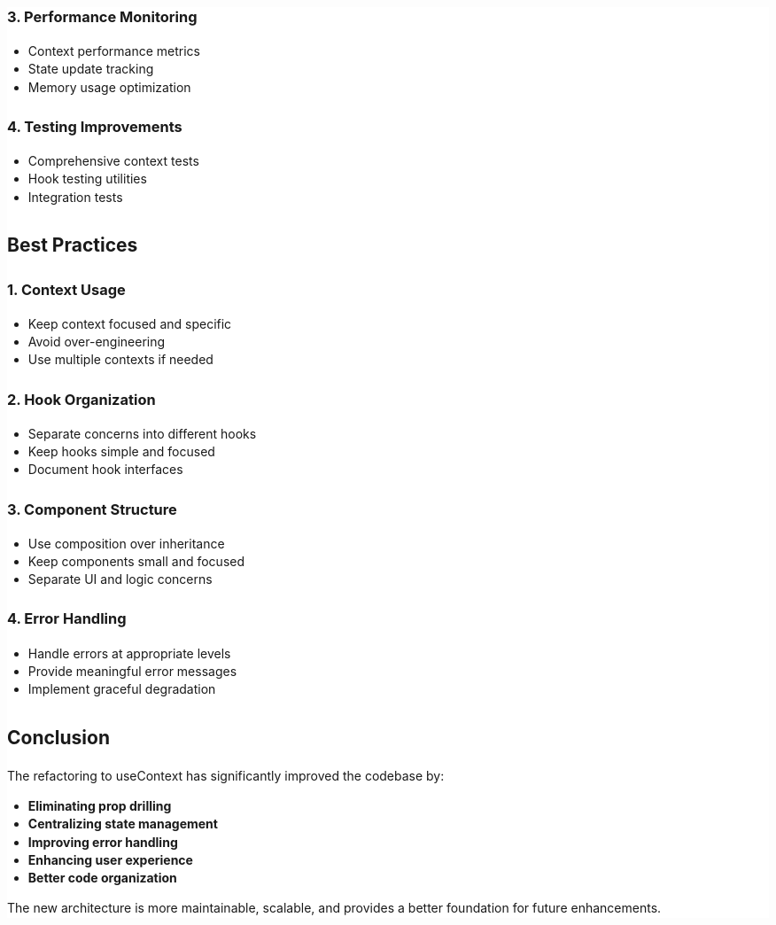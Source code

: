 ### 3. **Performance Monitoring**
- Context performance metrics
- State update tracking
- Memory usage optimization

### 4. **Testing Improvements**
- Comprehensive context tests
- Hook testing utilities
- Integration tests

## Best Practices

### 1. **Context Usage**
- Keep context focused and specific
- Avoid over-engineering
- Use multiple contexts if needed

### 2. **Hook Organization**
- Separate concerns into different hooks
- Keep hooks simple and focused
- Document hook interfaces

### 3. **Component Structure**
- Use composition over inheritance
- Keep components small and focused
- Separate UI and logic concerns

### 4. **Error Handling**
- Handle errors at appropriate levels
- Provide meaningful error messages
- Implement graceful degradation

## Conclusion

The refactoring to useContext has significantly improved the codebase by:

- **Eliminating prop drilling**
- **Centralizing state management**
- **Improving error handling**
- **Enhancing user experience**
- **Better code organization**

The new architecture is more maintainable, scalable, and provides a better foundation for future enhancements. 